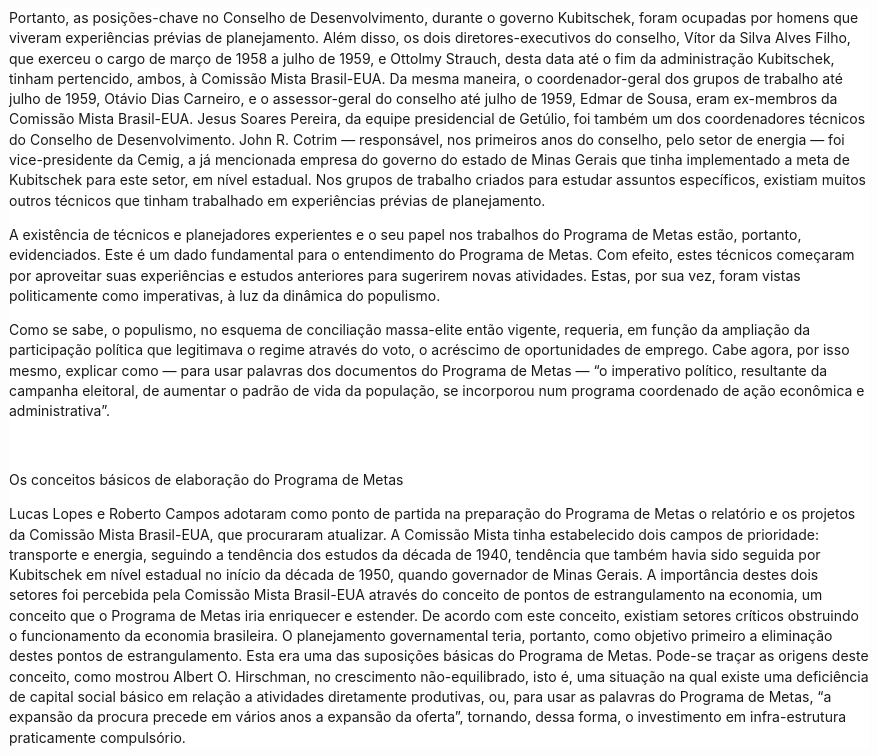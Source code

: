 Portanto, as posições-chave no Conselho de Desenvolvimento, durante o
governo Kubitschek, foram ocupadas por homens que viveram experiências
prévias de planejamento. Além disso, os dois diretores-executivos do
conselho, Vítor da Silva Alves Filho, que exerceu o cargo de março de
1958 a julho de 1959, e Ottolmy Strauch, desta data até o fim da
administração Kubitschek, tinham pertencido, ambos, à Comissão Mista
Brasil-EUA. Da mesma maneira, o coordenador-geral dos grupos de trabalho
até julho de 1959, Otávio Dias Carneiro, e o assessor-geral do conselho
até julho de 1959, Edmar de Sousa, eram ex-membros da Comissão Mista
Brasil-EUA. Jesus Soares Pereira, da equipe presidencial de Getúlio, foi
também um dos coordenadores técnicos do Conselho de Desenvolvimento.
John R. Cotrim — responsável, nos primeiros anos do conselho, pelo setor
de energia — foi vice-presidente da Cemig, a já mencionada empresa do
governo do estado de Minas Gerais que tinha implementado a meta de
Kubitschek para este setor, em nível estadual. Nos grupos de trabalho
criados para estudar assuntos específicos, existiam muitos outros
técnicos que tinham trabalhado em experiências prévias de planejamento.

A existência de técnicos e planejadores experientes e o seu papel nos
trabalhos do Programa de Metas estão, portanto, evidenciados. Este é um
dado fundamental para o entendimento do Programa de Metas. Com efeito,
estes técnicos começaram por aproveitar suas experiências e estudos
anteriores para sugerirem novas atividades. Estas, por sua vez, foram
vistas politicamente como imperativas, à luz da dinâmica do populismo.

Como se sabe, o populismo, no esquema de conciliação massa-elite então
vigente, requeria, em função da ampliação da participação política que
legitimava o regime através do voto, o acréscimo de oportunidades de
emprego. Cabe agora, por isso mesmo, explicar como — para usar palavras
dos documentos do Programa de Metas — “o imperativo político, resultante
da campanha eleitoral, de aumentar o padrão de vida da população, se
incorporou num programa coordenado de ação econômica e administrativa”.

 

Os conceitos básicos de elaboração do Programa de Metas

Lucas Lopes e Roberto Campos adotaram como ponto de partida na
preparação do Programa de Metas o relatório e os projetos da Comissão
Mista Brasil-EUA, que procuraram atualizar. A Comissão Mista tinha
estabelecido dois campos de prioridade: transporte e energia, seguindo a
tendência dos estudos da década de 1940, tendência que também havia sido
seguida por Kubitschek em nível estadual no início da década de 1950,
quando governador de Minas Gerais. A importância destes dois setores foi
percebida pela Comissão Mista Brasil-EUA através do conceito de pontos
de estrangulamento na economia, um conceito que o Programa de Metas iria
enriquecer e estender. De acordo com este conceito, existiam setores
críticos obstruindo o funcionamento da economia brasileira. O
planejamento governamental teria, portanto, como objetivo primeiro a
eliminação destes pontos de estrangulamento. Esta era uma das suposições
básicas do Programa de Metas. Pode-se traçar as origens deste conceito,
como mostrou Albert O. Hirschman, no crescimento não-equilibrado, isto
é, uma situação na qual existe uma deficiência de capital social básico
em relação a atividades diretamente produtivas, ou, para usar as
palavras do Programa de Metas, “a expansão da procura precede em vários
anos a expansão da oferta”, tornando, dessa forma, o investimento em
infra-estrutura praticamente compulsório.
